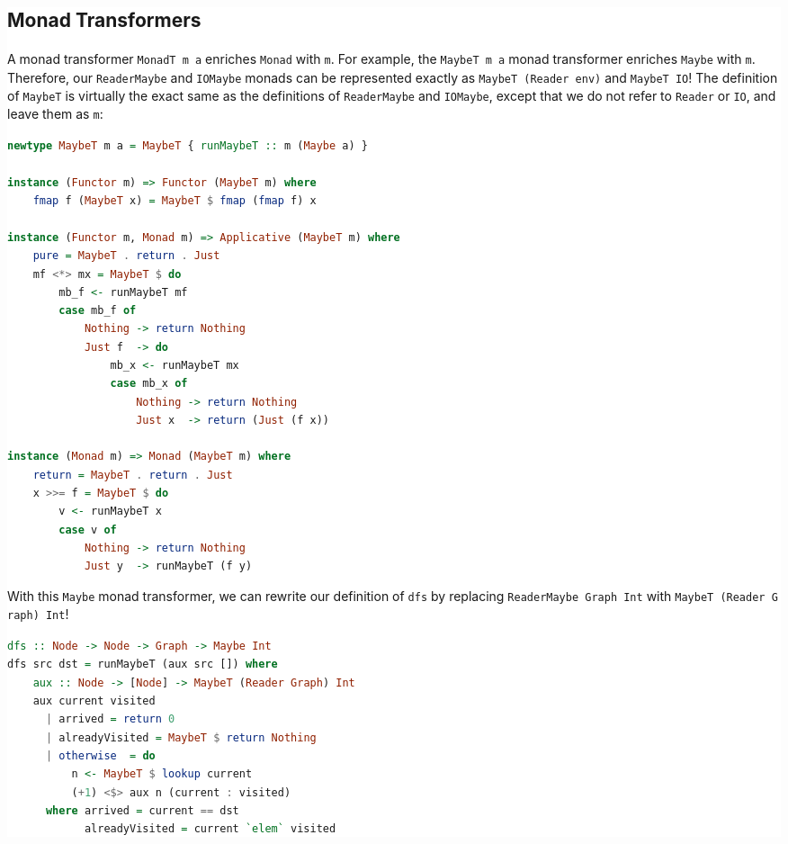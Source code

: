## Monad Transformers

A monad transformer `MonadT m a` enriches `Monad` with `m`. For example, the `MaybeT m a` monad transformer enriches `Maybe` with `m`. Therefore, our `ReaderMaybe` and `IOMaybe` monads can be represented exactly as `MaybeT (Reader env)` and `MaybeT IO`! The definition of `MaybeT` is virtually the exact same as the definitions of `ReaderMaybe` and `IOMaybe`, except that we do not refer to `Reader` or `IO`, and leave them as `m`:

```haskell
newtype MaybeT m a = MaybeT { runMaybeT :: m (Maybe a) }

instance (Functor m) => Functor (MaybeT m) where
    fmap f (MaybeT x) = MaybeT $ fmap (fmap f) x

instance (Functor m, Monad m) => Applicative (MaybeT m) where
    pure = MaybeT . return . Just
    mf <*> mx = MaybeT $ do
        mb_f <- runMaybeT mf
        case mb_f of
            Nothing -> return Nothing
            Just f  -> do
                mb_x <- runMaybeT mx
                case mb_x of
                    Nothing -> return Nothing
                    Just x  -> return (Just (f x))

instance (Monad m) => Monad (MaybeT m) where
    return = MaybeT . return . Just
    x >>= f = MaybeT $ do
        v <- runMaybeT x
        case v of
            Nothing -> return Nothing
            Just y  -> runMaybeT (f y)
```

With this `Maybe` monad transformer, we can rewrite our definition of `dfs` by replacing `ReaderMaybe Graph Int` with `MaybeT (Reader Graph) Int`!


```haskell
dfs :: Node -> Node -> Graph -> Maybe Int
dfs src dst = runMaybeT (aux src []) where
    aux :: Node -> [Node] -> MaybeT (Reader Graph) Int
    aux current visited 
      | arrived = return 0
      | alreadyVisited = MaybeT $ return Nothing
      | otherwise  = do
          n <- MaybeT $ lookup current 
          (+1) <$> aux n (current : visited)
      where arrived = current == dst
            alreadyVisited = current `elem` visited
```


[update-shield]: https://img.shields.io/badge/LAST%20UPDATED-13%20OCT%202024-57ffd8?style=for-the-badge